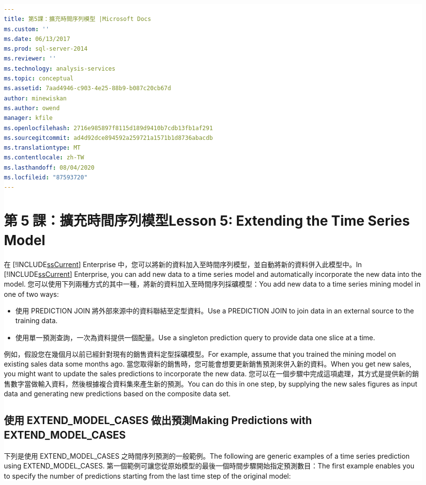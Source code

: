 ```yaml
---
title: 第5課：擴充時間序列模型 |Microsoft Docs
ms.custom: ''
ms.date: 06/13/2017
ms.prod: sql-server-2014
ms.reviewer: ''
ms.technology: analysis-services
ms.topic: conceptual
ms.assetid: 7aad4946-c903-4e25-88b9-b087c20cb67d
author: minewiskan
ms.author: owend
manager: kfile
ms.openlocfilehash: 2716e985897f8115d189d9410b7cdb13fb1af291
ms.sourcegitcommit: ad4d92dce894592a259721a1571b1d8736abacdb
ms.translationtype: MT
ms.contentlocale: zh-TW
ms.lasthandoff: 08/04/2020
ms.locfileid: "87593720"
---
```

# <a name="lesson-5-extending-the-time-series-model"></a><span data-ttu-id="097d8-102">第 5 課：擴充時間序列模型</span><span class="sxs-lookup"><span data-stu-id="097d8-102">Lesson 5: Extending the Time Series Model</span></span>
  <span data-ttu-id="097d8-103">在 [!INCLUDE[ssCurrent](../includes/sscurrent-md.md)] Enterprise 中，您可以將新的資料加入至時間序列模型，並自動將新的資料併入此模型中。</span><span class="sxs-lookup"><span data-stu-id="097d8-103">In [!INCLUDE[ssCurrent](../includes/sscurrent-md.md)] Enterprise, you can add new data to a time series model and automatically incorporate the new data into the model.</span></span> <span data-ttu-id="097d8-104">您可以使用下列兩種方式的其中一種，將新的資料加入至時間序列採礦模型：</span><span class="sxs-lookup"><span data-stu-id="097d8-104">You add new data to a time series mining model in one of two ways:</span></span>  
  
-   <span data-ttu-id="097d8-105">使用 PREDICTION JOIN 將外部來源中的資料聯結至定型資料。</span><span class="sxs-lookup"><span data-stu-id="097d8-105">Use a PREDICTION JOIN to join data in an external source to the training data.</span></span>  
  
-   <span data-ttu-id="097d8-106">使用單一預測查詢，一次為資料提供一個配量。</span><span class="sxs-lookup"><span data-stu-id="097d8-106">Use a singleton prediction query to provide data one slice at a time.</span></span>  
  
 <span data-ttu-id="097d8-107">例如，假設您在幾個月以前已經針對現有的銷售資料定型採礦模型。</span><span class="sxs-lookup"><span data-stu-id="097d8-107">For example, assume that you trained the mining model on existing sales data some months ago.</span></span> <span data-ttu-id="097d8-108">當您取得新的銷售時，您可能會想要更新銷售預測來併入新的資料。</span><span class="sxs-lookup"><span data-stu-id="097d8-108">When you get new sales, you might want to update the sales predictions to incorporate the new data.</span></span> <span data-ttu-id="097d8-109">您可以在一個步驟中完成這項處理，其方式是提供新的銷售數字當做輸入資料，然後根據複合資料集來產生新的預測。</span><span class="sxs-lookup"><span data-stu-id="097d8-109">You can do this in one step, by supplying the new sales figures as input data and generating new predictions based on the composite data set.</span></span>  
  
## <a name="making-predictions-with-extend_model_cases"></a><span data-ttu-id="097d8-110">使用 EXTEND_MODEL_CASES 做出預測</span><span class="sxs-lookup"><span data-stu-id="097d8-110">Making Predictions with EXTEND_MODEL_CASES</span></span>  
 <span data-ttu-id="097d8-111">下列是使用 EXTEND_MODEL_CASES 之時間序列預測的一般範例。</span><span class="sxs-lookup"><span data-stu-id="097d8-111">The following are generic examples of a time series prediction using EXTEND_MODEL_CASES.</span></span> <span data-ttu-id="097d8-112">第一個範例可讓您從原始模型的最後一個時間步驟開始指定預測數目：</span><span class="sxs-lookup"><span data-stu-id="097d8-112">The first example enables you to specify the number of predictions starting from the last time step of the original model:</span></span>  
  